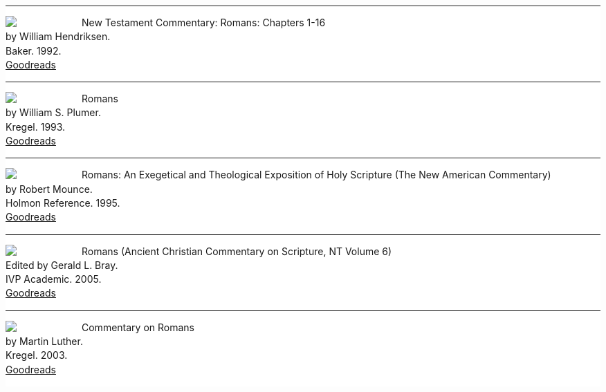 <p style="clear:both;">

---

<img src="/images/resources/commentary-hendricksen-romans.webp" align="left" width="100" style="padding-right: 10px" />New Testament Commentary: Romans: Chapters 1-16  
by William Hendriksen.  
Baker. 1992.  
[Goodreads](https://www.goodreads.com/book/show/6033721-romans?ac=1&from_search=true&qid=VSDDrJALl9&rank=1)

<p style="clear:both;">

---

<img src="/images/resources/commentary-plumer-romans.jpeg" align="left" width="100" style="padding-right: 10px" />Romans  
by William S. Plumer.  
Kregel. 1993.  
[Goodreads](https://www.goodreads.com/book/show/3189435-commentary-on-romans?ac=1&from_search=true&qid=pinspEBLVG&rank=1)

<p style="clear:both;">

---

<img src="/images/resources/commentary-mounce-romans.jpg" align="left" width="100" style="padding-right: 10px" />Romans: An Exegetical and Theological Exposition of Holy Scripture (The New American Commentary)  
by Robert Mounce.  
Holmon Reference. 1995.  
[Goodreads](https://www.goodreads.com/book/show/1652633.Romans?ac=1&from_search=true&qid=t43icJXUYR&rank=2)

<p style="clear:both;">

---

<img src="/images/resources/commentary-bray-romans.webp" align="left" width="100" style="padding-right: 10px" />Romans (Ancient Christian Commentary on Scripture, NT Volume 6)  
Edited by Gerald L. Bray.  
IVP Academic. 2005.  
[Goodreads](https://www.goodreads.com/book/show/32922759-romans?ac=1&from_search=true&qid=O8EDAlniS5&rank=1)

<p style="clear:both;">

---

<img src="/images/resources/commentary-luther-romans.webp" align="left" width="100" style="padding-right: 10px" />Commentary on Romans  
by Martin Luther.  
Kregel. 2003.  
[Goodreads](https://www.goodreads.com/book/show/1635020.Commentary_on_Romans?ac=1&from_search=true&qid=aIXX1icyNY&rank=5)

<p style="clear:both;">
